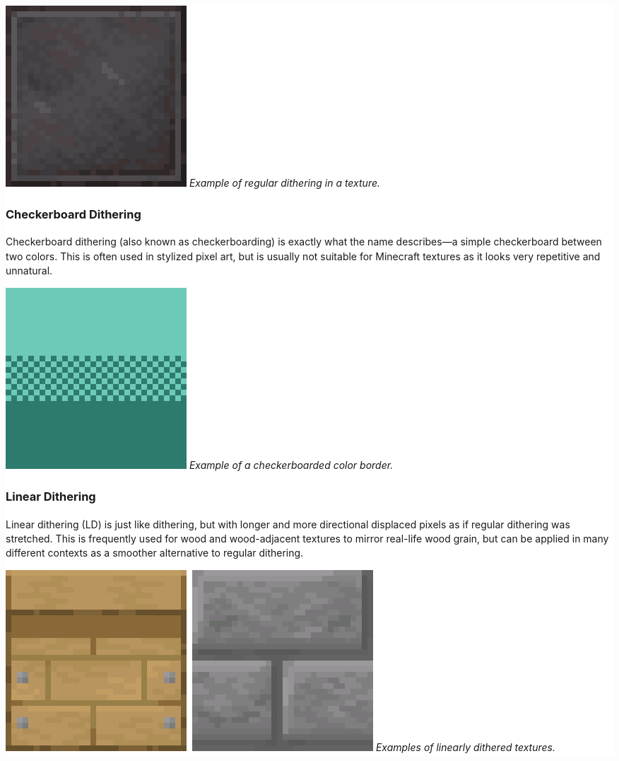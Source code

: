 <img src="/images/textures/glossary/dithering.png" class="center" alt="dithering example" />
<i class="center">Example of regular dithering in a texture.</i>

### Checkerboard Dithering

Checkerboard dithering (also known as checkerboarding) is exactly what the name describes—a simple checkerboard between two colors. This is often used in stylized pixel art, but is usually not suitable for Minecraft textures as it looks very repetitive and unnatural.

<img src="/images/textures/glossary/checkerboarding.png" class="center" alt="checkerboarding example" />
<i class="center">Example of a checkerboarded color border.</i>

### Linear Dithering

Linear dithering (LD) is just like dithering, but with longer and more directional displaced pixels as if regular dithering was stretched. This is frequently used for wood and wood-adjacent textures to mirror real-life wood grain, but can be applied in many different contexts as a smoother alternative to regular dithering.

<img src="/images/textures/glossary/linear_dithering.png" class="center" alt="ld example" />
<i class="center">Examples of linearly dithered textures.</i>
